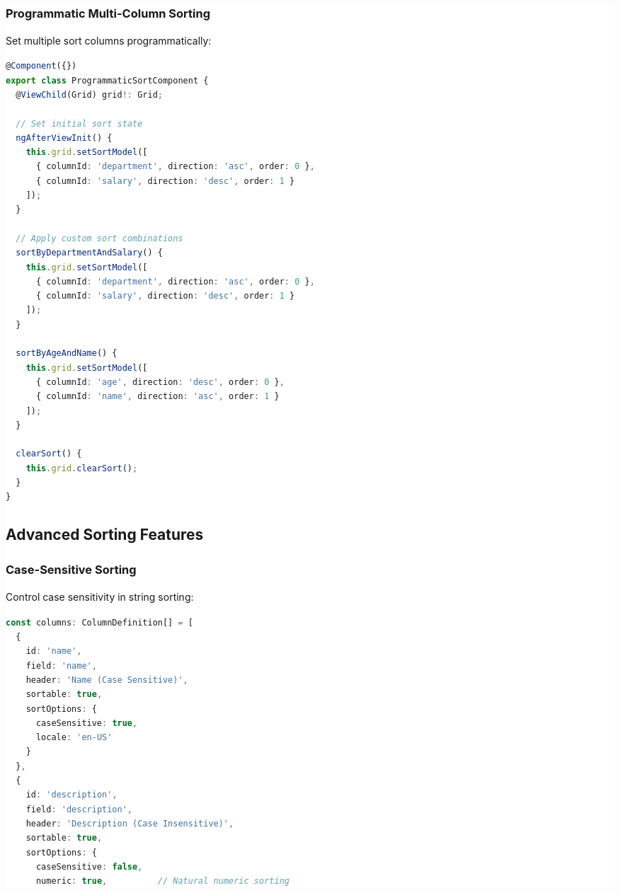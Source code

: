 
### Programmatic Multi-Column Sorting

Set multiple sort columns programmatically:

```typescript
@Component({})
export class ProgrammaticSortComponent {
  @ViewChild(Grid) grid!: Grid;

  // Set initial sort state
  ngAfterViewInit() {
    this.grid.setSortModel([
      { columnId: 'department', direction: 'asc', order: 0 },
      { columnId: 'salary', direction: 'desc', order: 1 }
    ]);
  }

  // Apply custom sort combinations
  sortByDepartmentAndSalary() {
    this.grid.setSortModel([
      { columnId: 'department', direction: 'asc', order: 0 },
      { columnId: 'salary', direction: 'desc', order: 1 }
    ]);
  }

  sortByAgeAndName() {
    this.grid.setSortModel([
      { columnId: 'age', direction: 'desc', order: 0 },
      { columnId: 'name', direction: 'asc', order: 1 }
    ]);
  }

  clearSort() {
    this.grid.clearSort();
  }
}
```

## Advanced Sorting Features

### Case-Sensitive Sorting

Control case sensitivity in string sorting:

```typescript
const columns: ColumnDefinition[] = [
  {
    id: 'name',
    field: 'name',
    header: 'Name (Case Sensitive)',
    sortable: true,
    sortOptions: {
      caseSensitive: true,
      locale: 'en-US'
    }
  },
  {
    id: 'description',
    field: 'description',
    header: 'Description (Case Insensitive)',
    sortable: true,
    sortOptions: {
      caseSensitive: false,
      numeric: true,          // Natural numeric sorting
```